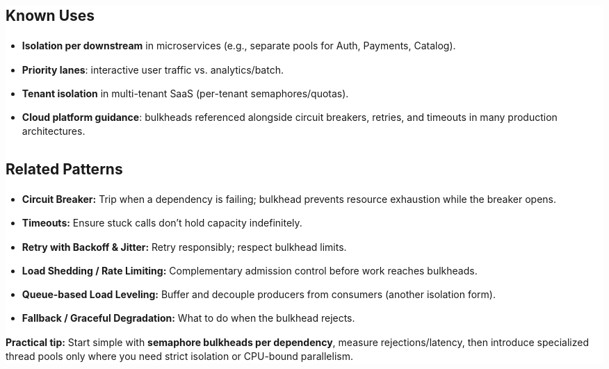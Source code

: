 ## Known Uses

-   **Isolation per downstream** in microservices (e.g., separate pools for Auth, Payments, Catalog).
    
-   **Priority lanes**: interactive user traffic vs. analytics/batch.
    
-   **Tenant isolation** in multi-tenant SaaS (per-tenant semaphores/quotas).
    
-   **Cloud platform guidance**: bulkheads referenced alongside circuit breakers, retries, and timeouts in many production architectures.
    

## Related Patterns

-   **Circuit Breaker:** Trip when a dependency is failing; bulkhead prevents resource exhaustion while the breaker opens.
    
-   **Timeouts:** Ensure stuck calls don’t hold capacity indefinitely.
    
-   **Retry with Backoff & Jitter:** Retry responsibly; respect bulkhead limits.
    
-   **Load Shedding / Rate Limiting:** Complementary admission control before work reaches bulkheads.
    
-   **Queue-based Load Leveling:** Buffer and decouple producers from consumers (another isolation form).
    
-   **Fallback / Graceful Degradation:** What to do when the bulkhead rejects.
    

**Practical tip:** Start simple with **semaphore bulkheads per dependency**, measure rejections/latency, then introduce specialized thread pools only where you need strict isolation or CPU-bound parallelism.

